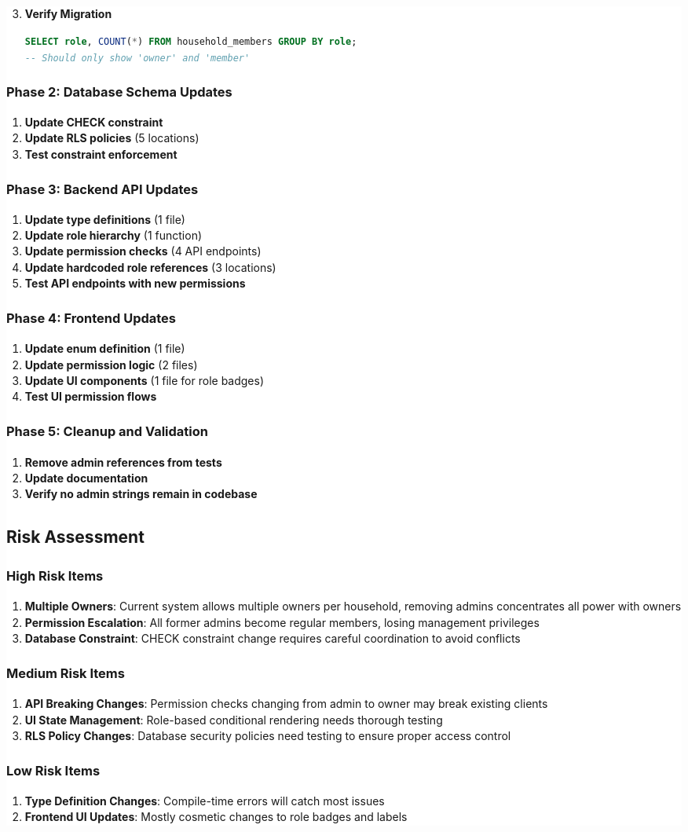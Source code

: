 3. **Verify Migration**
   ```sql
   SELECT role, COUNT(*) FROM household_members GROUP BY role;
   -- Should only show 'owner' and 'member'
   ```

### Phase 2: Database Schema Updates
1. **Update CHECK constraint**
2. **Update RLS policies** (5 locations)
3. **Test constraint enforcement**

### Phase 3: Backend API Updates
1. **Update type definitions** (1 file)
2. **Update role hierarchy** (1 function)
3. **Update permission checks** (4 API endpoints)
4. **Update hardcoded role references** (3 locations)
5. **Test API endpoints with new permissions**

### Phase 4: Frontend Updates
1. **Update enum definition** (1 file)
2. **Update permission logic** (2 files)
3. **Update UI components** (1 file for role badges)
4. **Test UI permission flows**

### Phase 5: Cleanup and Validation
1. **Remove admin references from tests**
2. **Update documentation**
3. **Verify no admin strings remain in codebase**

## Risk Assessment

### High Risk Items
1. **Multiple Owners**: Current system allows multiple owners per household, removing admins concentrates all power with owners
2. **Permission Escalation**: All former admins become regular members, losing management privileges
3. **Database Constraint**: CHECK constraint change requires careful coordination to avoid conflicts

### Medium Risk Items  
1. **API Breaking Changes**: Permission checks changing from admin to owner may break existing clients
2. **UI State Management**: Role-based conditional rendering needs thorough testing
3. **RLS Policy Changes**: Database security policies need testing to ensure proper access control

### Low Risk Items
1. **Type Definition Changes**: Compile-time errors will catch most issues
2. **Frontend UI Updates**: Mostly cosmetic changes to role badges and labels
